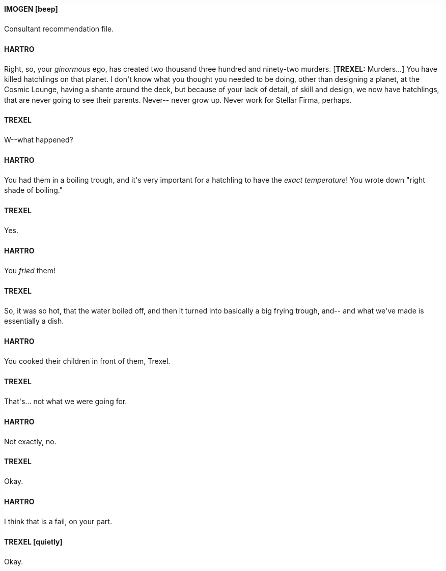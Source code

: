 #### IMOGEN [beep]

Consultant recommendation file.

#### HARTRO

Right, so, your *ginormous* ego, has created two thousand three hundred and ninety-two murders. [__TREXEL:__ Murders...] You have killed hatchlings on that planet. I don't know what you thought you needed to be doing, other than designing a planet, at the Cosmic Lounge, having a shante around the deck, but because of your lack of detail, of skill and design, we now have hatchlings, that are never going to see their parents. Never-- never grow up. Never work for Stellar Firma, perhaps.

#### TREXEL

W--what happened?

#### HARTRO

You had them in a boiling trough, and it's very important for a hatchling to have the *exact temperature*! You wrote down "right shade of boiling."

#### TREXEL

Yes.

#### HARTRO

You *fried* them!

#### TREXEL

So, it was so hot, that the water boiled off, and then it turned into basically a big frying trough, and-- and what we've made is essentially a dish.

#### HARTRO

You cooked their children in front of them, Trexel.

#### TREXEL

That's... not what we were going for.

#### HARTRO

Not exactly, no.

#### TREXEL

Okay.

#### HARTRO

I think that is a fail, on your part.

#### TREXEL [quietly]

Okay.
